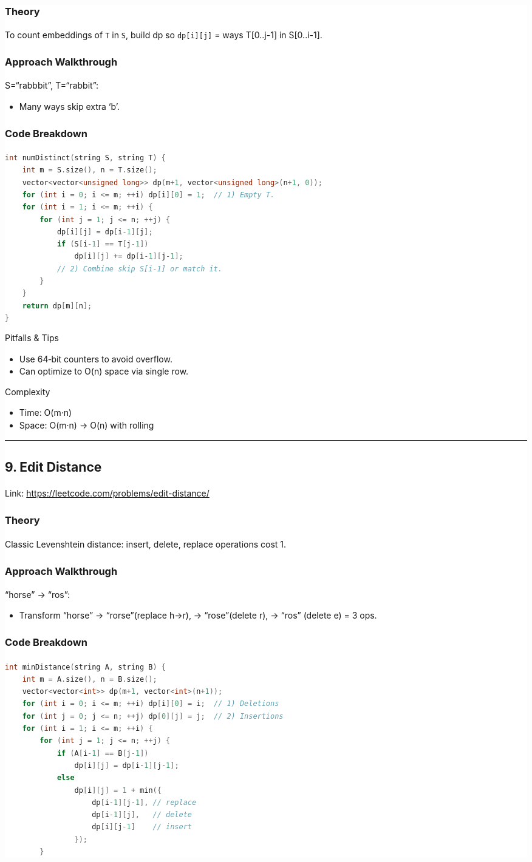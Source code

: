 ### Theory  
To count embeddings of `T` in `S`, build dp so `dp[i][j]` = ways T[0..j-1] in S[0..i-1].

### Approach Walkthrough  
S=“rabbbit”, T=“rabbit”:  
- Many ways skip extra ‘b’.

### Code Breakdown  
```cpp
int numDistinct(string S, string T) {
    int m = S.size(), n = T.size();
    vector<vector<unsigned long>> dp(m+1, vector<unsigned long>(n+1, 0));
    for (int i = 0; i <= m; ++i) dp[i][0] = 1;  // 1) Empty T.
    for (int i = 1; i <= m; ++i) {
        for (int j = 1; j <= n; ++j) {
            dp[i][j] = dp[i-1][j];
            if (S[i-1] == T[j-1])
                dp[i][j] += dp[i-1][j-1];
            // 2) Combine skip S[i-1] or match it.
        }
    }
    return dp[m][n];
}
```

Pitfalls & Tips  
- Use 64‑bit counters to avoid overflow.  
- Can optimize to O(n) space via single row.

Complexity  
- Time: O(m·n)  
- Space: O(m·n) → O(n) with rolling

---

## 9. Edit Distance  
Link: https://leetcode.com/problems/edit-distance/

### Theory  
Classic Levenshtein distance: insert, delete, replace operations cost 1.

### Approach Walkthrough  
“horse” → “ros”:  
- Transform “horse” → “rorse”(replace h→r), → “rose”(delete r), → “ros” (delete e) = 3 ops.

### Code Breakdown  
```cpp
int minDistance(string A, string B) {
    int m = A.size(), n = B.size();
    vector<vector<int>> dp(m+1, vector<int>(n+1));
    for (int i = 0; i <= m; ++i) dp[i][0] = i;  // 1) Deletions
    for (int j = 0; j <= n; ++j) dp[0][j] = j;  // 2) Insertions
    for (int i = 1; i <= m; ++i) {
        for (int j = 1; j <= n; ++j) {
            if (A[i-1] == B[j-1])
                dp[i][j] = dp[i-1][j-1];
            else
                dp[i][j] = 1 + min({
                    dp[i-1][j-1], // replace
                    dp[i-1][j],   // delete
                    dp[i][j-1]    // insert
                });
        }
```
